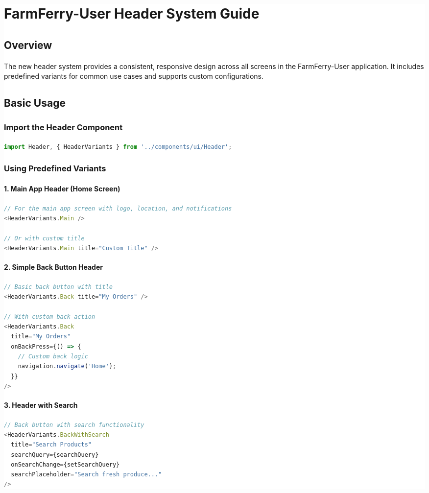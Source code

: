# FarmFerry-User Header System Guide

## Overview
The new header system provides a consistent, responsive design across all screens in the FarmFerry-User application. It includes predefined variants for common use cases and supports custom configurations.

## Basic Usage

### Import the Header Component
```javascript
import Header, { HeaderVariants } from '../components/ui/Header';
```

### Using Predefined Variants

#### 1. Main App Header (Home Screen)
```javascript
// For the main app screen with logo, location, and notifications
<HeaderVariants.Main />

// Or with custom title
<HeaderVariants.Main title="Custom Title" />
```

#### 2. Simple Back Button Header
```javascript
// Basic back button with title
<HeaderVariants.Back title="My Orders" />

// With custom back action
<HeaderVariants.Back 
  title="My Orders" 
  onBackPress={() => {
    // Custom back logic
    navigation.navigate('Home');
  }}
/>
```

#### 3. Header with Search
```javascript
// Back button with search functionality
<HeaderVariants.BackWithSearch 
  title="Search Products"
  searchQuery={searchQuery}
  onSearchChange={setSearchQuery}
  searchPlaceholder="Search fresh produce..."
/>
```
